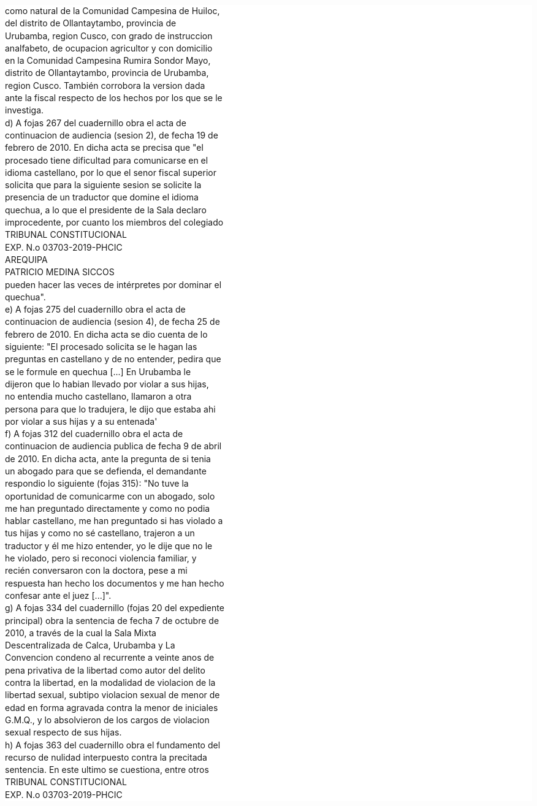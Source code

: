 como natural de la Comunidad Campesina de Huiloc,  
del distrito de Ollantaytambo, provincia de  
Urubamba, region Cusco, con grado de instruccion  
analfabeto, de ocupacion agricultor y con domicilio  
en la Comunidad Campesina Rumira Sondor Mayo,  
distrito de Ollantaytambo, provincia de Urubamba,  
region Cusco. También corrobora la version dada  
ante la fiscal respecto de los hechos por los que se le  
investiga.  
d) A fojas 267 del cuadernillo obra el acta de  
continuacion de audiencia (sesion 2), de fecha 19 de  
febrero de 2010. En dicha acta se precisa que "el  
procesado tiene dificultad para comunicarse en el  
idioma castellano, por lo que el senor fiscal superior  
solicita que para la siguiente sesion se solicite la  
presencia de un traductor que domine el idioma  
quechua, a lo que el presidente de la Sala declaro  
improcedente, por cuanto los miembros del colegiado  
TRIBUNAL CONSTITUCIONAL  
EXP. N.o 03703-2019-PHCIC  
AREQUIPA  
PATRICIO MEDINA SICCOS  
pueden hacer las veces de intérpretes por dominar el  
quechua".  
e) A fojas 275 del cuadernillo obra el acta de  
continuacion de audiencia (sesion 4), de fecha 25 de  
febrero de 2010. En dicha acta se dio cuenta de lo  
siguiente: "El procesado solicita se le hagan las  
preguntas en castellano y de no entender, pedira que  
se le formule en quechua [...] En Urubamba le  
dijeron que lo habian llevado por violar a sus hijas,  
no entendia mucho castellano, llamaron a otra  
persona para que lo tradujera, le dijo que estaba ahi  
por violar a sus hijas y a su entenada'  
f) A fojas 312 del cuadernillo obra el acta de  
continuacion de audiencia publica de fecha 9 de abril  
de 2010. En dicha acta, ante la pregunta de si tenia  
un abogado para que se defienda, el demandante  
respondio lo siguiente (fojas 315): "No tuve la  
oportunidad de comunicarme con un abogado, solo  
me han preguntado directamente y como no podia  
hablar castellano, me han preguntado si has violado a  
tus hijas y como no sé castellano, trajeron a un  
traductor y él me hizo entender, yo le dije que no le  
he violado, pero si reconoci violencia familiar, y  
recién conversaron con la doctora, pese a mi  
respuesta han hecho los documentos y me han hecho  
confesar ante el juez [...]".  
g) A fojas 334 del cuadernillo (fojas 20 del expediente  
principal) obra la sentencia de fecha 7 de octubre de  
2010, a través de la cual la Sala Mixta  
Descentralizada de Calca, Urubamba y La  
Convencion condeno al recurrente a veinte anos de  
pena privativa de la libertad como autor del delito  
contra la libertad, en la modalidad de violacion de la  
libertad sexual, subtipo violacion sexual de menor de  
edad en forma agravada contra la menor de iniciales  
G.M.Q., y lo absolvieron de los cargos de violacion  
sexual respecto de sus hijas.  
h) A fojas 363 del cuadernillo obra el fundamento del  
recurso de nulidad interpuesto contra la precitada  
sentencia. En este ultimo se cuestiona, entre otros  
TRIBUNAL CONSTITUCIONAL  
EXP. N.o 03703-2019-PHCIC  